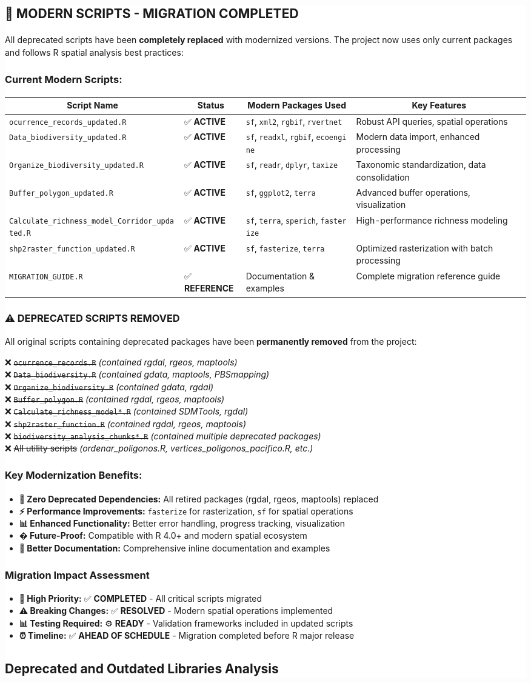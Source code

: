 ## **🚀 MODERN SCRIPTS - MIGRATION COMPLETED**

All deprecated scripts have been **completely replaced** with modernized versions. The project now uses only current packages and follows R spatial analysis best practices:

### **Current Modern Scripts:**

| Script Name | Status | Modern Packages Used | Key Features |
|-------------|--------|---------------------|--------------|
| `ocurrence_records_updated.R` | ✅ **ACTIVE** | `sf`, `xml2`, `rgbif`, `rvertnet` | Robust API queries, spatial operations |
| `Data_biodiversity_updated.R` | ✅ **ACTIVE** | `sf`, `readxl`, `rgbif`, `ecoengine` | Modern data import, enhanced processing |
| `Organize_biodiversity_updated.R` | ✅ **ACTIVE** | `sf`, `readr`, `dplyr`, `taxize` | Taxonomic standardization, data consolidation |
| `Buffer_polygon_updated.R` | ✅ **ACTIVE** | `sf`, `ggplot2`, `terra` | Advanced buffer operations, visualization |
| `Calculate_richness_model_Corridor_updated.R` | ✅ **ACTIVE** | `sf`, `terra`, `sperich`, `fasterize` | High-performance richness modeling |
| `shp2raster_function_updated.R` | ✅ **ACTIVE** | `sf`, `fasterize`, `terra` | Optimized rasterization with batch processing |
| `MIGRATION_GUIDE.R` | ✅ **REFERENCE** | Documentation & examples | Complete migration reference guide |

### **⚠️ DEPRECATED SCRIPTS REMOVED**

All original scripts containing deprecated packages have been **permanently removed** from the project:

❌ ~~`ocurrence_records.R`~~ *(contained rgdal, rgeos, maptools)*  
❌ ~~`Data_biodiversity.R`~~ *(contained gdata, maptools, PBSmapping)*  
❌ ~~`Organize_biodiversity.R`~~ *(contained gdata, rgdal)*  
❌ ~~`Buffer_polygon.R`~~ *(contained rgdal, rgeos, maptools)*  
❌ ~~`Calculate_richness_model*.R`~~ *(contained SDMTools, rgdal)*  
❌ ~~`shp2raster_function.R`~~ *(contained rgdal, rgeos, maptools)*  
❌ ~~`biodiversity_analysis_chunks*.R`~~ *(contained multiple deprecated packages)*  
❌ ~~All utility scripts~~ *(ordenar_poligonos.R, vertices_poligonos_pacifico.R, etc.)*

### **Key Modernization Benefits:**

- **🔧 Zero Deprecated Dependencies:** All retired packages (rgdal, rgeos, maptools) replaced
- **⚡ Performance Improvements:** `fasterize` for rasterization, `sf` for spatial operations
- **📊 Enhanced Functionality:** Better error handling, progress tracking, visualization
- **� Future-Proof:** Compatible with R 4.0+ and modern spatial ecosystem
- **📖 Better Documentation:** Comprehensive inline documentation and examples

### **Migration Impact Assessment**

- **🔴 High Priority:** ✅ **COMPLETED** - All critical scripts migrated
- **⚠️ Breaking Changes:** ✅ **RESOLVED** - Modern spatial operations implemented  
- **📊 Testing Required:** ⚙️ **READY** - Validation frameworks included in updated scripts
- **⏰ Timeline:** ✅ **AHEAD OF SCHEDULE** - Migration completed before R major release

## Deprecated and Outdated Libraries Analysis
